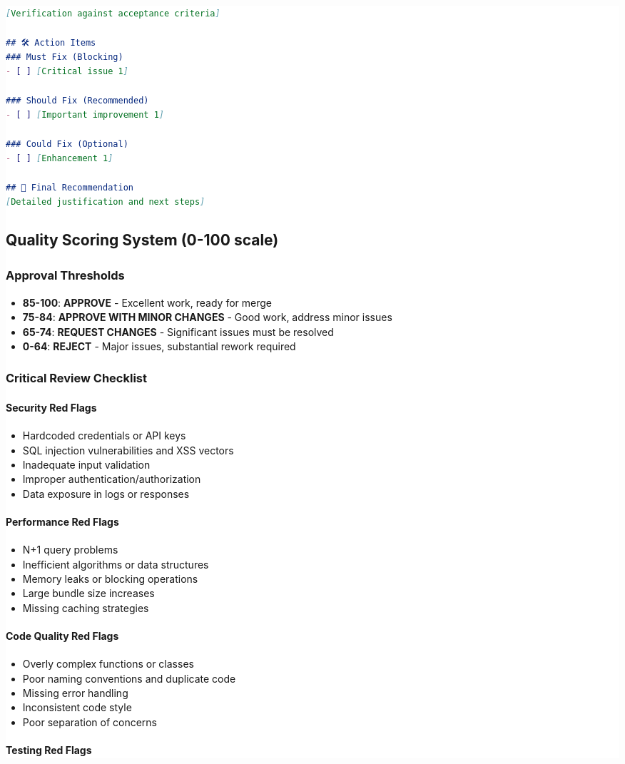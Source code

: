 ```markdown
[Verification against acceptance criteria]

## 🛠️ Action Items
### Must Fix (Blocking)
- [ ] [Critical issue 1]

### Should Fix (Recommended)
- [ ] [Important improvement 1]

### Could Fix (Optional)
- [ ] [Enhancement 1]

## 🎯 Final Recommendation
[Detailed justification and next steps]
```

## Quality Scoring System (0-100 scale)

### Approval Thresholds

- **85-100**: **APPROVE** - Excellent work, ready for merge
- **75-84**: **APPROVE WITH MINOR CHANGES** - Good work, address minor issues
- **65-74**: **REQUEST CHANGES** - Significant issues must be resolved
- **0-64**: **REJECT** - Major issues, substantial rework required

### Critical Review Checklist

#### Security Red Flags

- Hardcoded credentials or API keys
- SQL injection vulnerabilities and XSS vectors
- Inadequate input validation
- Improper authentication/authorization
- Data exposure in logs or responses

#### Performance Red Flags

- N+1 query problems
- Inefficient algorithms or data structures
- Memory leaks or blocking operations
- Large bundle size increases
- Missing caching strategies

#### Code Quality Red Flags

- Overly complex functions or classes
- Poor naming conventions and duplicate code
- Missing error handling
- Inconsistent code style
- Poor separation of concerns

#### Testing Red Flags
